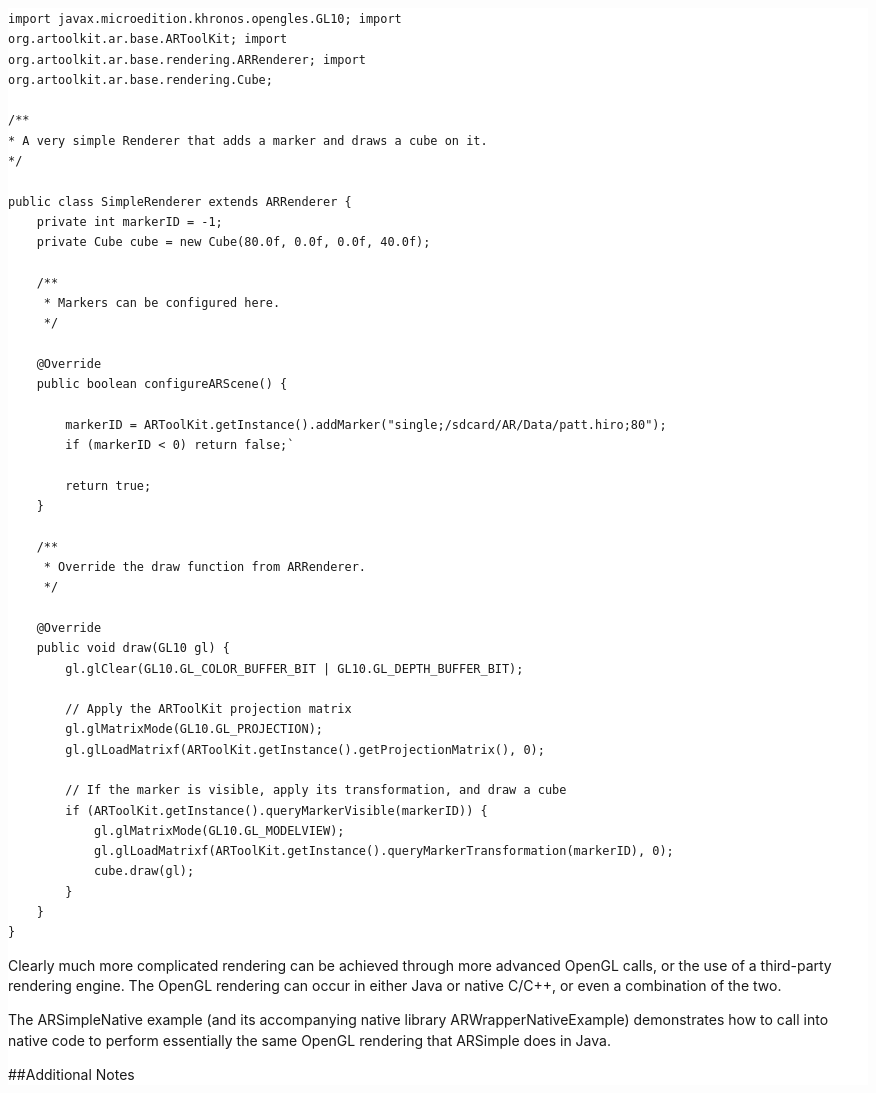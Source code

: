     import javax.microedition.khronos.opengles.GL10; import
    org.artoolkit.ar.base.ARToolKit; import
    org.artoolkit.ar.base.rendering.ARRenderer; import
    org.artoolkit.ar.base.rendering.Cube;

    /**
    * A very simple Renderer that adds a marker and draws a cube on it.
    */

    public class SimpleRenderer extends ARRenderer {
        private int markerID = -1;
        private Cube cube = new Cube(80.0f, 0.0f, 0.0f, 40.0f);

        /**
         * Markers can be configured here.
         */

        @Override
        public boolean configureARScene() {

            markerID = ARToolKit.getInstance().addMarker("single;/sdcard/AR/Data/patt.hiro;80");
            if (markerID < 0) return false;`

            return true;
        }

        /**
         * Override the draw function from ARRenderer.
         */

        @Override
        public void draw(GL10 gl) {
            gl.glClear(GL10.GL_COLOR_BUFFER_BIT | GL10.GL_DEPTH_BUFFER_BIT);

            // Apply the ARToolKit projection matrix
            gl.glMatrixMode(GL10.GL_PROJECTION);
            gl.glLoadMatrixf(ARToolKit.getInstance().getProjectionMatrix(), 0);

            // If the marker is visible, apply its transformation, and draw a cube
            if (ARToolKit.getInstance().queryMarkerVisible(markerID)) {
                gl.glMatrixMode(GL10.GL_MODELVIEW);
                gl.glLoadMatrixf(ARToolKit.getInstance().queryMarkerTransformation(markerID), 0);
                cube.draw(gl);
            }
        }
    }
</pre>

Clearly much more complicated rendering can be achieved through more advanced OpenGL calls, or the use of a third-party rendering engine. The OpenGL rendering can occur in either Java or native C/C++, or even a combination of the two.

The ARSimpleNative example (and its accompanying native library ARWrapperNativeExample) demonstrates how to call into native code to perform essentially the same OpenGL rendering that ARSimple does in Java.

##Additional Notes

